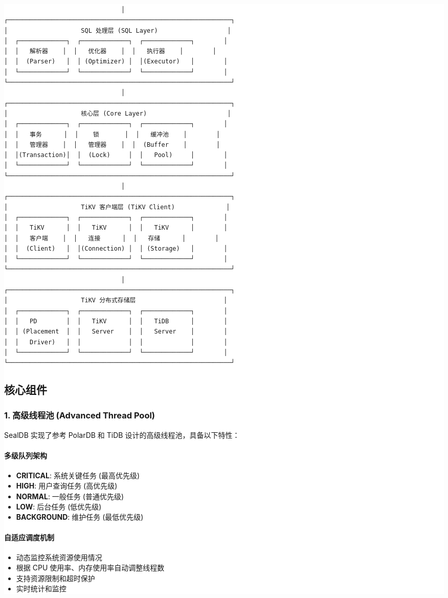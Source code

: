 ```
                                │
┌─────────────────────────────────────────────────────────────┐
│                    SQL 处理层 (SQL Layer)                   │
│  ┌─────────────┐  ┌─────────────┐  ┌─────────────┐        │
│  │   解析器    │  │   优化器    │  │   执行器    │        │
│  │  (Parser)   │  │ (Optimizer) │  │(Executor)   │        │
│  └─────────────┘  └─────────────┘  └─────────────┘        │
└─────────────────────────────────────────────────────────────┘
                                │
┌─────────────────────────────────────────────────────────────┐
│                    核心层 (Core Layer)                      │
│  ┌─────────────┐  ┌─────────────┐  ┌─────────────┐        │
│  │   事务      │  │    锁       │  │   缓冲池    │        │
│  │   管理器    │  │   管理器    │  │  (Buffer    │        │
│  │(Transaction)│  │  (Lock)     │  │   Pool)     │        │
│  └─────────────┘  └─────────────┘  └─────────────┘        │
└─────────────────────────────────────────────────────────────┘
                                │
┌─────────────────────────────────────────────────────────────┐
│                    TiKV 客户端层 (TiKV Client)              │
│  ┌─────────────┐  ┌─────────────┐  ┌─────────────┐        │
│  │   TiKV      │  │   TiKV      │  │   TiKV      │        │
│  │   客户端    │  │   连接      │  │   存储      │        │
│  │  (Client)   │  │(Connection) │  │ (Storage)   │        │
│  └─────────────┘  └─────────────┘  └─────────────┘        │
└─────────────────────────────────────────────────────────────┘
                                │
┌─────────────────────────────────────────────────────────────┐
│                    TiKV 分布式存储层                        │
│  ┌─────────────┐  ┌─────────────┐  ┌─────────────┐        │
│  │   PD        │  │   TiKV      │  │   TiDB      │        │
│  │ (Placement  │  │   Server    │  │   Server    │        │
│  │   Driver)   │  │             │  │             │        │
│  └─────────────┘  └─────────────┘  └─────────────┘        │
└─────────────────────────────────────────────────────────────┘
```

## 核心组件

### 1. 高级线程池 (Advanced Thread Pool)

SealDB 实现了参考 PolarDB 和 TiDB 设计的高级线程池，具备以下特性：

#### 多级队列架构
- **CRITICAL**: 系统关键任务 (最高优先级)
- **HIGH**: 用户查询任务 (高优先级)
- **NORMAL**: 一般任务 (普通优先级)
- **LOW**: 后台任务 (低优先级)
- **BACKGROUND**: 维护任务 (最低优先级)

#### 自适应调度机制
- 动态监控系统资源使用情况
- 根据 CPU 使用率、内存使用率自动调整线程数
- 支持资源限制和超时保护
- 实时统计和监控
